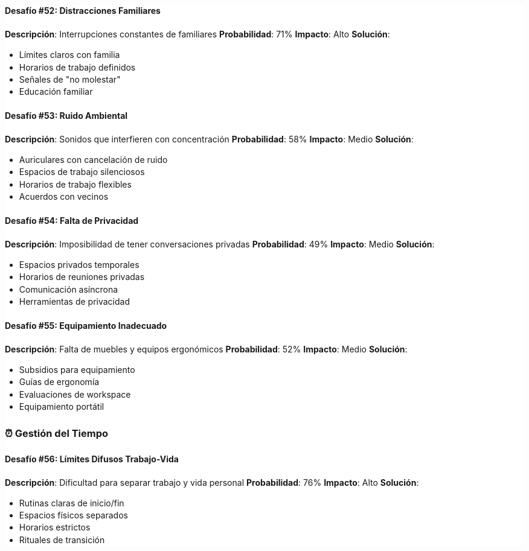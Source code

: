 #### **Desafío #52: Distracciones Familiares**
**Descripción**: Interrupciones constantes de familiares
**Probabilidad**: 71%
**Impacto**: Alto
**Solución**:
- Límites claros con familia
- Horarios de trabajo definidos
- Señales de "no molestar"
- Educación familiar

#### **Desafío #53: Ruido Ambiental**
**Descripción**: Sonidos que interfieren con concentración
**Probabilidad**: 58%
**Impacto**: Medio
**Solución**:
- Auriculares con cancelación de ruido
- Espacios de trabajo silenciosos
- Horarios de trabajo flexibles
- Acuerdos con vecinos

#### **Desafío #54: Falta de Privacidad**
**Descripción**: Imposibilidad de tener conversaciones privadas
**Probabilidad**: 49%
**Impacto**: Medio
**Solución**:
- Espacios privados temporales
- Horarios de reuniones privadas
- Comunicación asíncrona
- Herramientas de privacidad

#### **Desafío #55: Equipamiento Inadecuado**
**Descripción**: Falta de muebles y equipos ergonómicos
**Probabilidad**: 52%
**Impacto**: Medio
**Solución**:
- Subsidios para equipamiento
- Guías de ergonomía
- Evaluaciones de workspace
- Equipamiento portátil

### **⏰ Gestión del Tiempo**

#### **Desafío #56: Límites Difusos Trabajo-Vida**
**Descripción**: Dificultad para separar trabajo y vida personal
**Probabilidad**: 76%
**Impacto**: Alto
**Solución**:
- Rutinas claras de inicio/fin
- Espacios físicos separados
- Horarios estrictos
- Rituales de transición
